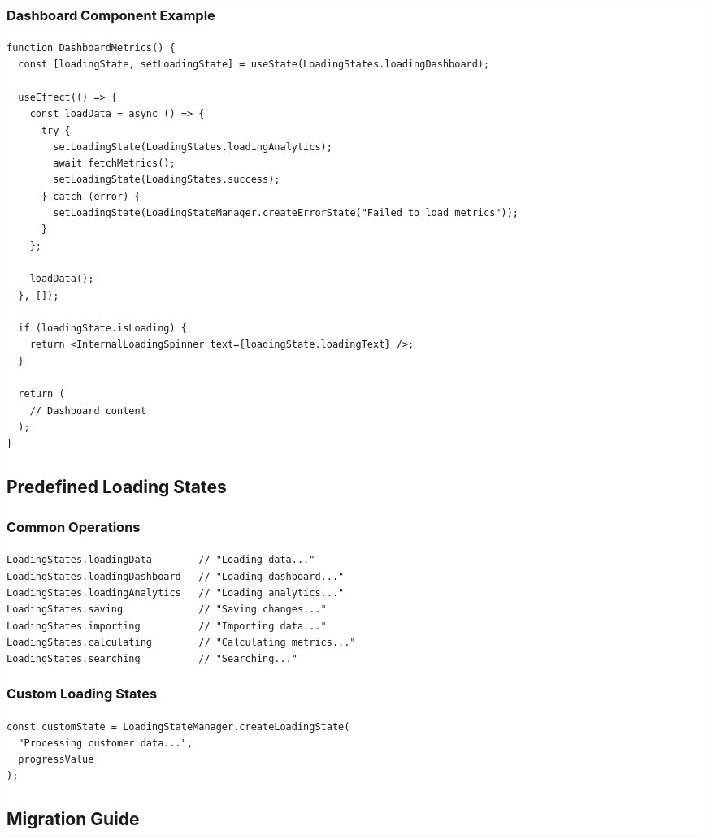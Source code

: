 ### Dashboard Component Example
```tsx
function DashboardMetrics() {
  const [loadingState, setLoadingState] = useState(LoadingStates.loadingDashboard);
  
  useEffect(() => {
    const loadData = async () => {
      try {
        setLoadingState(LoadingStates.loadingAnalytics);
        await fetchMetrics();
        setLoadingState(LoadingStates.success);
      } catch (error) {
        setLoadingState(LoadingStateManager.createErrorState("Failed to load metrics"));
      }
    };
    
    loadData();
  }, []);
  
  if (loadingState.isLoading) {
    return <InternalLoadingSpinner text={loadingState.loadingText} />;
  }
  
  return (
    // Dashboard content
  );
}
```

## Predefined Loading States

### Common Operations
```tsx
LoadingStates.loadingData        // "Loading data..."
LoadingStates.loadingDashboard   // "Loading dashboard..."
LoadingStates.loadingAnalytics   // "Loading analytics..."
LoadingStates.saving             // "Saving changes..."
LoadingStates.importing          // "Importing data..."
LoadingStates.calculating        // "Calculating metrics..."
LoadingStates.searching          // "Searching..."
```

### Custom Loading States
```tsx
const customState = LoadingStateManager.createLoadingState(
  "Processing customer data...",
  progressValue
);
```

## Migration Guide

